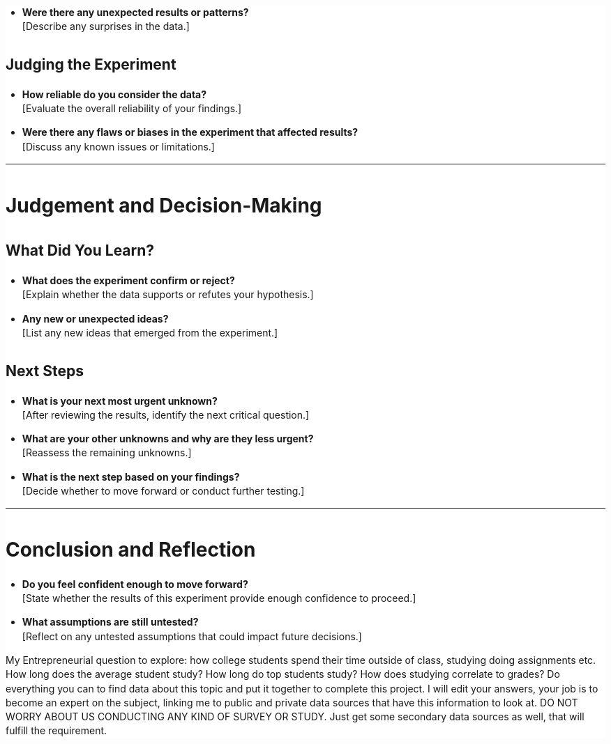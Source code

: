 - **Were there any unexpected results or patterns?**  
    [Describe any surprises in the data.]
    

## Judging the Experiment

- **How reliable do you consider the data?**  
    [Evaluate the overall reliability of your findings.]
    
- **Were there any flaws or biases in the experiment that affected results?**  
    [Discuss any known issues or limitations.]
    

---

# Judgement and Decision-Making

## What Did You Learn?

- **What does the experiment confirm or reject?**  
    [Explain whether the data supports or refutes your hypothesis.]
    
- **Any new or unexpected ideas?**  
    [List any new ideas that emerged from the experiment.]
    

## Next Steps

- **What is your next most urgent unknown?**  
    [After reviewing the results, identify the next critical question.]
    
- **What are your other unknowns and why are they less urgent?**  
    [Reassess the remaining unknowns.]
    
- **What is the next step based on your findings?**  
    [Decide whether to move forward or conduct further testing.]
    

---

# Conclusion and Reflection

- **Do you feel confident enough to move forward?**  
    [State whether the results of this experiment provide enough confidence to proceed.]
    
- **What assumptions are still untested?**  
    [Reflect on any untested assumptions that could impact future decisions.]


My Entrepreneurial question to explore: how college students spend their time outside of class, studying doing assignments etc. How long does the average student study? How long do top students study? How does studying correlate to grades? Do everything you can to find data about this topic and put it together to complete this project. I will edit your answers, your job is to become an expert on the subject, linking me to public and private data sources that have this information to look at. DO NOT WORRY ABOUT US CONDUCTING ANY KIND OF SURVEY OR STUDY. Just get some secondary data sources as well, that will fulfill the requirement. 
